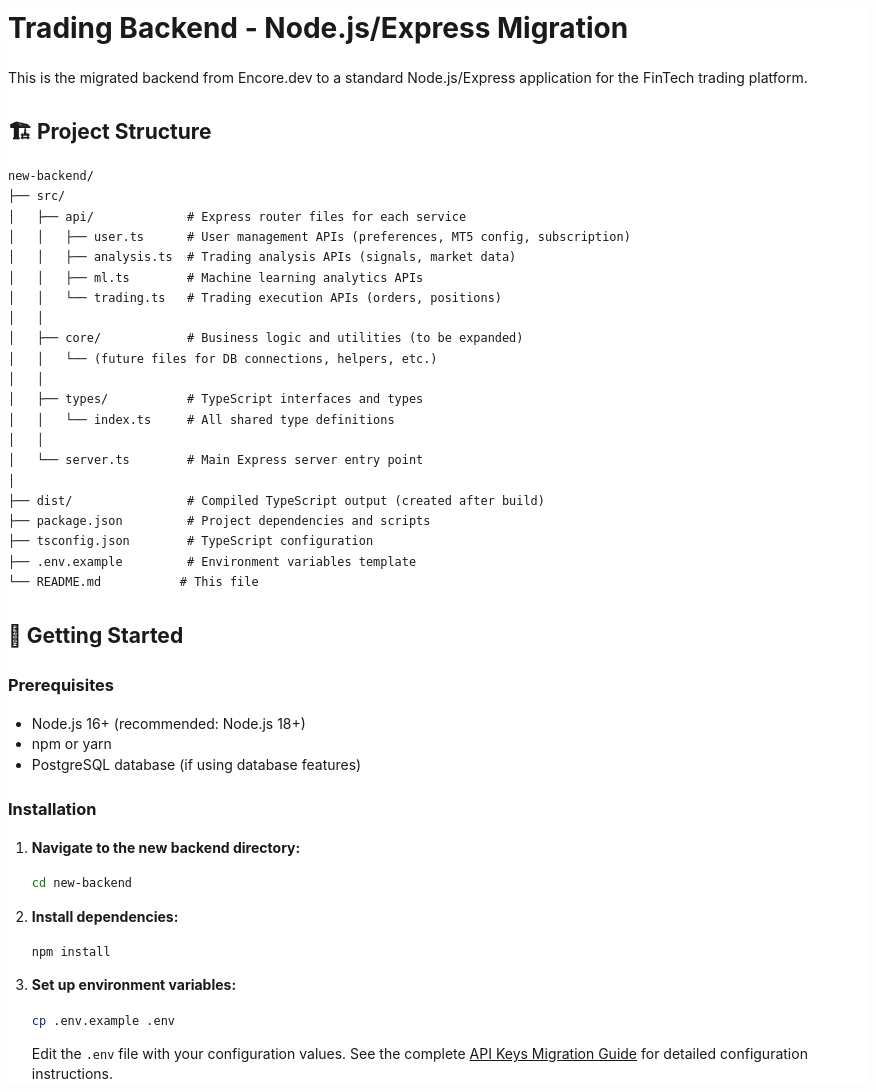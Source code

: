 # Trading Backend - Node.js/Express Migration

This is the migrated backend from Encore.dev to a standard Node.js/Express application for the FinTech trading platform.

## 🏗️ Project Structure

```
new-backend/
├── src/
│   ├── api/             # Express router files for each service
│   │   ├── user.ts      # User management APIs (preferences, MT5 config, subscription)
│   │   ├── analysis.ts  # Trading analysis APIs (signals, market data)
│   │   ├── ml.ts        # Machine learning analytics APIs
│   │   └── trading.ts   # Trading execution APIs (orders, positions)
│   │
│   ├── core/            # Business logic and utilities (to be expanded)
│   │   └── (future files for DB connections, helpers, etc.)
│   │
│   ├── types/           # TypeScript interfaces and types
│   │   └── index.ts     # All shared type definitions
│   │
│   └── server.ts        # Main Express server entry point
│
├── dist/                # Compiled TypeScript output (created after build)
├── package.json         # Project dependencies and scripts
├── tsconfig.json        # TypeScript configuration
├── .env.example         # Environment variables template
└── README.md           # This file
```

## 🚀 Getting Started

### Prerequisites

- Node.js 16+ (recommended: Node.js 18+)
- npm or yarn
- PostgreSQL database (if using database features)

### Installation

1. **Navigate to the new backend directory:**
   ```bash
   cd new-backend
   ```

2. **Install dependencies:**
   ```bash
   npm install
   ```

3. **Set up environment variables:**
   ```bash
   cp .env.example .env
   ```
   Edit the `.env` file with your configuration values. See the complete [API Keys Migration Guide](./API_KEYS_MIGRATION_GUIDE.md) for detailed configuration instructions.
